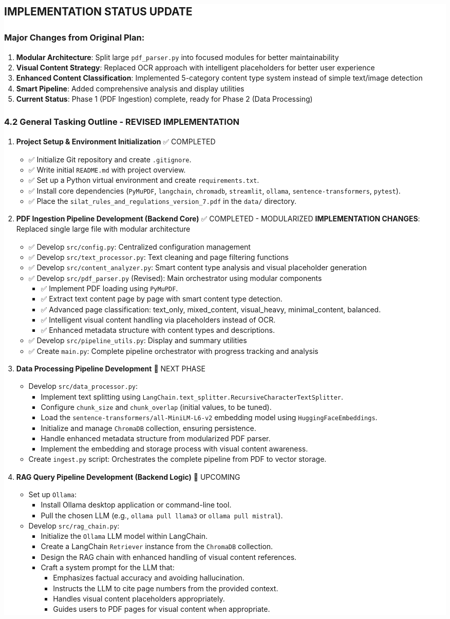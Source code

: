 
## IMPLEMENTATION STATUS UPDATE

### Major Changes from Original Plan:
1. **Modular Architecture**: Split large `pdf_parser.py` into focused modules for better maintainability
2. **Visual Content Strategy**: Replaced OCR approach with intelligent placeholders for better user experience
3. **Enhanced Content Classification**: Implemented 5-category content type system instead of simple text/image detection
4. **Smart Pipeline**: Added comprehensive analysis and display utilities
5. **Current Status**: Phase 1 (PDF Ingestion) complete, ready for Phase 2 (Data Processing)

### 4.2 General Tasking Outline - REVISED IMPLEMENTATION

1.  **Project Setup & Environment Initialization** ✅ COMPLETED
    *   ✅ Initialize Git repository and create `.gitignore`.
    *   ✅ Write initial `README.md` with project overview.
    *   ✅ Set up a Python virtual environment and create `requirements.txt`.
    *   ✅ Install core dependencies (`PyMuPDF`, `langchain`, `chromadb`, `streamlit`, `ollama`, `sentence-transformers`, `pytest`).
    *   ✅ Place the `silat_rules_and_regulations_version_7.pdf` in the `data/` directory.

2.  **PDF Ingestion Pipeline Development (Backend Core)** ✅ COMPLETED - MODULARIZED
    **IMPLEMENTATION CHANGES**: Replaced single large file with modular architecture
    *   ✅ Develop `src/config.py`: Centralized configuration management
    *   ✅ Develop `src/text_processor.py`: Text cleaning and page filtering functions
    *   ✅ Develop `src/content_analyzer.py`: Smart content type analysis and visual placeholder generation
    *   ✅ Develop `src/pdf_parser.py` (Revised): Main orchestrator using modular components
        *   ✅ Implement PDF loading using `PyMuPDF`.
        *   ✅ Extract text content page by page with smart content type detection.
        *   ✅ Advanced page classification: text_only, mixed_content, visual_heavy, minimal_content, balanced.
        *   ✅ Intelligent visual content handling via placeholders instead of OCR.
        *   ✅ Enhanced metadata structure with content types and descriptions.
    *   ✅ Develop `src/pipeline_utils.py`: Display and summary utilities
    *   ✅ Create `main.py`: Complete pipeline orchestrator with progress tracking and analysis

3.  **Data Processing Pipeline Development** 🔄 NEXT PHASE
    *   Develop `src/data_processor.py`:
        *   Implement text splitting using `LangChain.text_splitter.RecursiveCharacterTextSplitter`.
        *   Configure `chunk_size` and `chunk_overlap` (initial values, to be tuned).
        *   Load the `sentence-transformers/all-MiniLM-L6-v2` embedding model using `HuggingFaceEmbeddings`.
        *   Initialize and manage `ChromaDB` collection, ensuring persistence.
        *   Handle enhanced metadata structure from modularized PDF parser.
        *   Implement the embedding and storage process with visual content awareness.
    *   Create `ingest.py` script: Orchestrates the complete pipeline from PDF to vector storage.

4.  **RAG Query Pipeline Development (Backend Logic)** 🔄 UPCOMING
    *   Set up `Ollama`:
        *   Install Ollama desktop application or command-line tool.
        *   Pull the chosen LLM (e.g., `ollama pull llama3` or `ollama pull mistral`).
    *   Develop `src/rag_chain.py`:
        *   Initialize the `Ollama` LLM model within LangChain.
        *   Create a LangChain `Retriever` instance from the `ChromaDB` collection.
        *   Design the RAG chain with enhanced handling of visual content references.
        *   Craft a system prompt for the LLM that:
            *   Emphasizes factual accuracy and avoiding hallucination.
            *   Instructs the LLM to cite page numbers from the provided context.
            *   Handles visual content placeholders appropriately.
            *   Guides users to PDF pages for visual content when appropriate.
